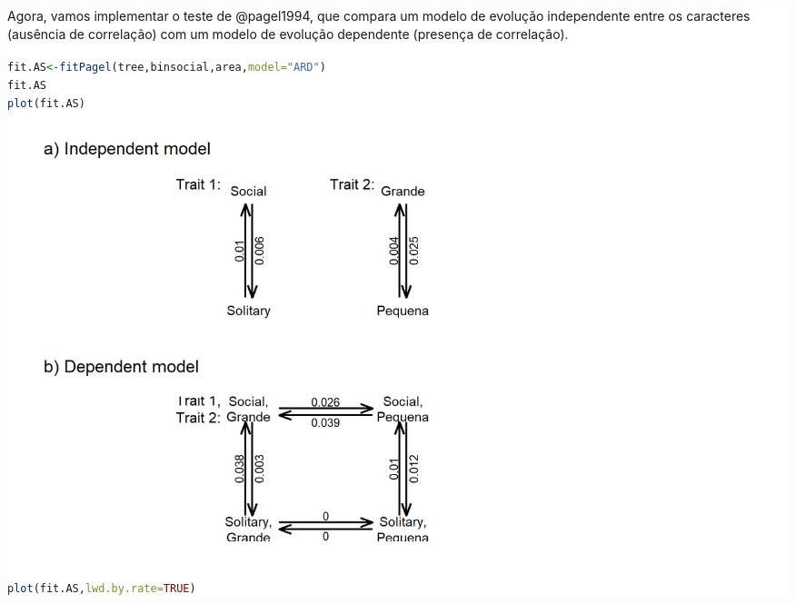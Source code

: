 Agora, vamos implementar o teste de @pagel1994, que compara um modelo de evolução independente entre os caracteres (ausência de correlação) com um modelo de evolução dependente (presença de correlação).

```r
fit.AS<-fitPagel(tree,binsocial,area,model="ARD")
fit.AS
plot(fit.AS)
```

<img src="04.6-pcmcordisc_files/figure-html/unnamed-chunk-3-1.png" width="672" />

```r
plot(fit.AS,lwd.by.rate=TRUE)
```
